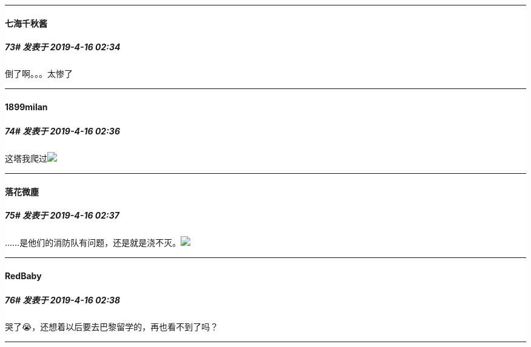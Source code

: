 





*****

####  七海千秋酱  
##### 73#       发表于 2019-4-16 02:34




倒了啊。。。太惨了







*****

####  1899milan  
##### 74#       发表于 2019-4-16 02:36




这塔我爬过<img src="https://static.saraba1st.com/image/smiley/face2017/105.png" referrerpolicy="no-referrer">







*****

####  落花微塵  
##### 75#       发表于 2019-4-16 02:37




……是他们的消防队有问题，还是就是浇不灭。<img src="https://static.saraba1st.com/image/smiley/face2017/001.png" referrerpolicy="no-referrer">







*****

####  RedBaby  
##### 76#       发表于 2019-4-16 02:38




哭了😭，还想着以后要去巴黎留学的，再也看不到了吗？







*****
